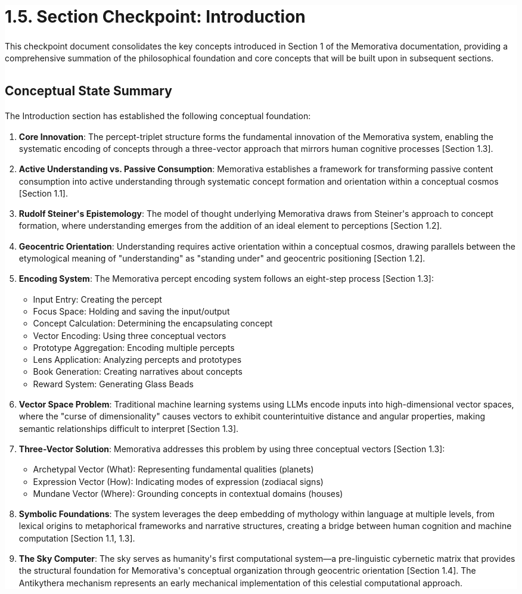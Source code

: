 # 1.5. Section Checkpoint: Introduction

This checkpoint document consolidates the key concepts introduced in Section 1 of the Memorativa documentation, providing a comprehensive summation of the philosophical foundation and core concepts that will be built upon in subsequent sections.

## Conceptual State Summary

The Introduction section has established the following conceptual foundation:

1. **Core Innovation**: The percept-triplet structure forms the fundamental innovation of the Memorativa system, enabling the systematic encoding of concepts through a three-vector approach that mirrors human cognitive processes [Section 1.3].

2. **Active Understanding vs. Passive Consumption**: Memorativa establishes a framework for transforming passive content consumption into active understanding through systematic concept formation and orientation within a conceptual cosmos [Section 1.1].

3. **Rudolf Steiner's Epistemology**: The model of thought underlying Memorativa draws from Steiner's approach to concept formation, where understanding emerges from the addition of an ideal element to perceptions [Section 1.2].

4. **Geocentric Orientation**: Understanding requires active orientation within a conceptual cosmos, drawing parallels between the etymological meaning of "understanding" as "standing under" and geocentric positioning [Section 1.2].

5. **Encoding System**: The Memorativa percept encoding system follows an eight-step process [Section 1.3]:
   - Input Entry: Creating the percept
   - Focus Space: Holding and saving the input/output
   - Concept Calculation: Determining the encapsulating concept
   - Vector Encoding: Using three conceptual vectors
   - Prototype Aggregation: Encoding multiple percepts
   - Lens Application: Analyzing percepts and prototypes
   - Book Generation: Creating narratives about concepts
   - Reward System: Generating Glass Beads

6. **Vector Space Problem**: Traditional machine learning systems using LLMs encode inputs into high-dimensional vector spaces, where the "curse of dimensionality" causes vectors to exhibit counterintuitive distance and angular properties, making semantic relationships difficult to interpret [Section 1.3].

7. **Three-Vector Solution**: Memorativa addresses this problem by using three conceptual vectors [Section 1.3]:
   - Archetypal Vector (What): Representing fundamental qualities (planets)
   - Expression Vector (How): Indicating modes of expression (zodiacal signs)
   - Mundane Vector (Where): Grounding concepts in contextual domains (houses)

8. **Symbolic Foundations**: The system leverages the deep embedding of mythology within language at multiple levels, from lexical origins to metaphorical frameworks and narrative structures, creating a bridge between human cognition and machine computation [Section 1.1, 1.3].

9. **The Sky Computer**: The sky serves as humanity's first computational system—a pre-linguistic cybernetic matrix that provides the structural foundation for Memorativa's conceptual organization through geocentric orientation [Section 1.4]. The Antikythera mechanism represents an early mechanical implementation of this celestial computational approach.
